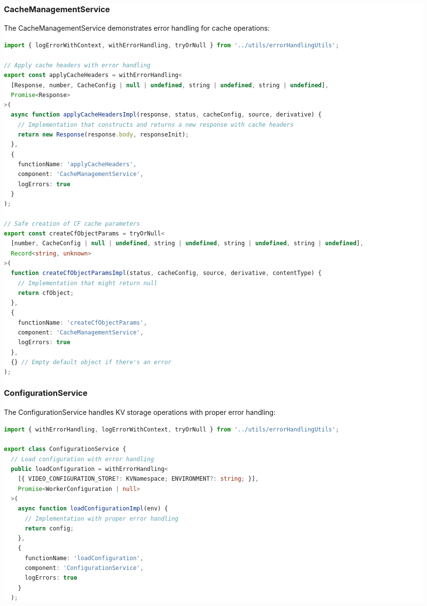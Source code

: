 ### CacheManagementService

The CacheManagementService demonstrates error handling for cache operations:

```typescript
import { logErrorWithContext, withErrorHandling, tryOrNull } from '../utils/errorHandlingUtils';

// Apply cache headers with error handling
export const applyCacheHeaders = withErrorHandling<
  [Response, number, CacheConfig | null | undefined, string | undefined, string | undefined],
  Promise<Response>
>(
  async function applyCacheHeadersImpl(response, status, cacheConfig, source, derivative) {
    // Implementation that constructs and returns a new response with cache headers
    return new Response(response.body, responseInit);
  },
  {
    functionName: 'applyCacheHeaders',
    component: 'CacheManagementService',
    logErrors: true
  }
);

// Safe creation of CF cache parameters
export const createCfObjectParams = tryOrNull<
  [number, CacheConfig | null | undefined, string | undefined, string | undefined, string | undefined],
  Record<string, unknown>
>(
  function createCfObjectParamsImpl(status, cacheConfig, source, derivative, contentType) {
    // Implementation that might return null
    return cfObject;
  },
  {
    functionName: 'createCfObjectParams',
    component: 'CacheManagementService',
    logErrors: true
  },
  {} // Empty default object if there's an error
);
```

### ConfigurationService

The ConfigurationService handles KV storage operations with proper error handling:

```typescript
import { withErrorHandling, logErrorWithContext, tryOrNull } from '../utils/errorHandlingUtils';

export class ConfigurationService {
  // Load configuration with error handling
  public loadConfiguration = withErrorHandling<
    [{ VIDEO_CONFIGURATION_STORE?: KVNamespace; ENVIRONMENT?: string; }],
    Promise<WorkerConfiguration | null>
  >(
    async function loadConfigurationImpl(env) {
      // Implementation with proper error handling
      return config;
    },
    {
      functionName: 'loadConfiguration',
      component: 'ConfigurationService',
      logErrors: true
    }
  );
```
